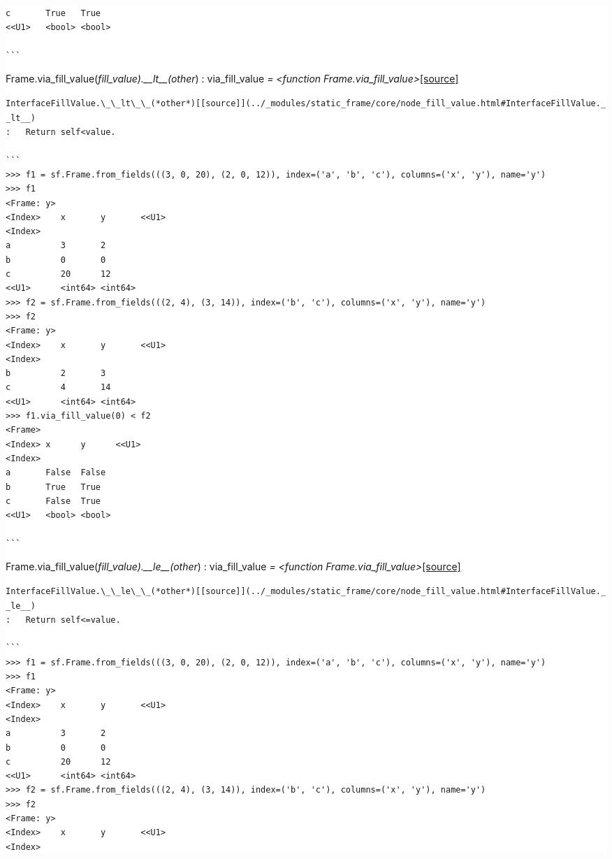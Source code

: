     c       True   True
    <<U1>   <bool> <bool>

    ```

Frame.via\_fill\_value(*fill\_value).\_\_lt\_\_(other*)
:   via\_fill\_value *= <function Frame.via\_fill\_value>*[[source]](../_modules/static_frame/core/frame.html#Frame.via_fill_value)

    InterfaceFillValue.\_\_lt\_\_(*other*)[[source]](../_modules/static_frame/core/node_fill_value.html#InterfaceFillValue.__lt__)
    :   Return self<value.

    ```
    >>> f1 = sf.Frame.from_fields(((3, 0, 20), (2, 0, 12)), index=('a', 'b', 'c'), columns=('x', 'y'), name='y')
    >>> f1
    <Frame: y>
    <Index>    x       y       <<U1>
    <Index>
    a          3       2
    b          0       0
    c          20      12
    <<U1>      <int64> <int64>
    >>> f2 = sf.Frame.from_fields(((2, 4), (3, 14)), index=('b', 'c'), columns=('x', 'y'), name='y')
    >>> f2
    <Frame: y>
    <Index>    x       y       <<U1>
    <Index>
    b          2       3
    c          4       14
    <<U1>      <int64> <int64>
    >>> f1.via_fill_value(0) < f2
    <Frame>
    <Index> x      y      <<U1>
    <Index>
    a       False  False
    b       True   True
    c       False  True
    <<U1>   <bool> <bool>

    ```

Frame.via\_fill\_value(*fill\_value).\_\_le\_\_(other*)
:   via\_fill\_value *= <function Frame.via\_fill\_value>*[[source]](../_modules/static_frame/core/frame.html#Frame.via_fill_value)

    InterfaceFillValue.\_\_le\_\_(*other*)[[source]](../_modules/static_frame/core/node_fill_value.html#InterfaceFillValue.__le__)
    :   Return self<=value.

    ```
    >>> f1 = sf.Frame.from_fields(((3, 0, 20), (2, 0, 12)), index=('a', 'b', 'c'), columns=('x', 'y'), name='y')
    >>> f1
    <Frame: y>
    <Index>    x       y       <<U1>
    <Index>
    a          3       2
    b          0       0
    c          20      12
    <<U1>      <int64> <int64>
    >>> f2 = sf.Frame.from_fields(((2, 4), (3, 14)), index=('b', 'c'), columns=('x', 'y'), name='y')
    >>> f2
    <Frame: y>
    <Index>    x       y       <<U1>
    <Index>